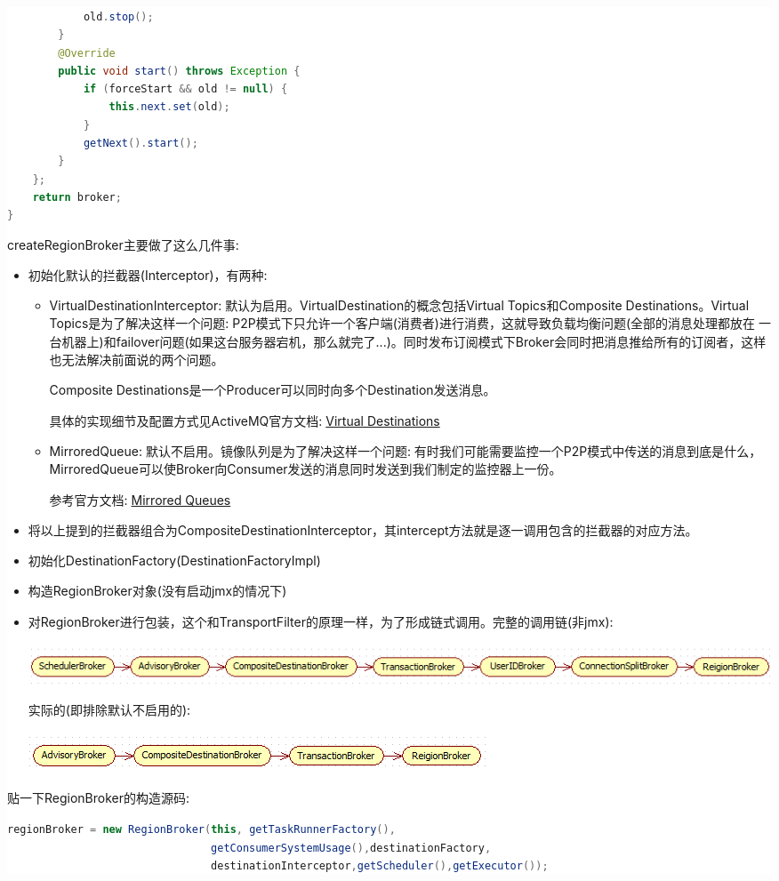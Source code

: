 ```java
			old.stop();
		}
		@Override
		public void start() throws Exception {
			if (forceStart && old != null) {
				this.next.set(old);
			}
			getNext().start();
		}
	};
	return broker;
}
```

createRegionBroker主要做了这么几件事:

- 初始化默认的拦截器(Interceptor)，有两种:

  - VirtualDestinationInterceptor: 默认为启用。VirtualDestination的概念包括Virtual Topics和Composite Destinations。Virtual Topics是为了解决这样一个问题: P2P模式下只允许一个客户端(消费者)进行消费，这就导致负载均衡问题(全部的消息处理都放在 一台机器上)和failover问题(如果这台服务器宕机，那么就完了...)。同时发布订阅模式下Broker会同时把消息推给所有的订阅者，这样也无法解决前面说的两个问题。

    Composite Destinations是一个Producer可以同时向多个Destination发送消息。

    具体的实现细节及配置方式见ActiveMQ官方文档: [Virtual Destinations](http://activemq.apache.org/virtual-destinations.html)

  - MirroredQueue: 默认不启用。镜像队列是为了解决这样一个问题: 有时我们可能需要监控一个P2P模式中传送的消息到底是什么，MirroredQueue可以使Broker向Consumer发送的消息同时发送到我们制定的监控器上一份。

    参考官方文档: [Mirrored Queues](http://activemq.apache.org/mirrored-queues.html)

- 将以上提到的拦截器组合为CompositeDestinationInterceptor，其intercept方法就是逐一调用包含的拦截器的对应方法。

- 初始化DestinationFactory(DestinationFactoryImpl)

- 构造RegionBroker对象(没有启动jmx的情况下)

- 对RegionBroker进行包装，这个和TransportFilter的原理一样，为了形成链式调用。完整的调用链(非jmx):

  ![完整Broker链](images/full_broker_chain.png)

  实际的(即排除默认不启用的):

  ![实际Broker链](images/default_broker_chain.png)

贴一下RegionBroker的构造源码:

```java
regionBroker = new RegionBroker(this, getTaskRunnerFactory(), 
                                getConsumerSystemUsage(),destinationFactory,
								destinationInterceptor,getScheduler(),getExecutor());
```
